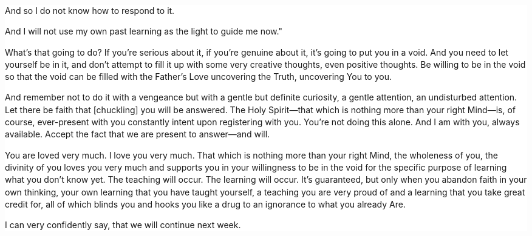 And so I do not know how to respond to it.

And I will not use my own past learning as the light to guide me now."
</div>

What&rsquo;s that going to do? If you&rsquo;re serious about it, if
you&rsquo;re genuine about it, it&rsquo;s going to put you in a void.
And you need to let yourself be in it, and don&rsquo;t attempt to fill
it up with some very creative thoughts, even positive thoughts. Be
willing to be in the void so that the void can be filled with the
Father&rsquo;s Love uncovering the Truth, uncovering You to you.

And remember not to do it with a vengeance but with a gentle but
definite curiosity, a gentle attention, an undisturbed attention. Let
there be faith that [chuckling] you will be answered. The Holy
Spirit&mdash;that which is nothing more than your right Mind&mdash;is,
of course, ever-present with you constantly intent upon registering with
you. You&rsquo;re not doing this alone. And I am with you, always
available. Accept the fact that we are present to answer&mdash;and will.

You are loved very much. I love you very much. That which is nothing
more than your right Mind, the wholeness of you, the divinity of you
loves you very much and supports you in your willingness to be in the
void for the specific purpose of learning what you don&rsquo;t know yet.
The teaching will occur. The learning will occur. It&rsquo;s guaranteed,
but only when you abandon faith in your own thinking, your own learning
that you have taught yourself, a teaching you are very proud of and a
learning that you take great credit for, all of which blinds you and
hooks you like a drug to an ignorance to what you already Are.

I can very confidently say, that we will continue next week.

[^1]: T14.6 The Test of Truth

